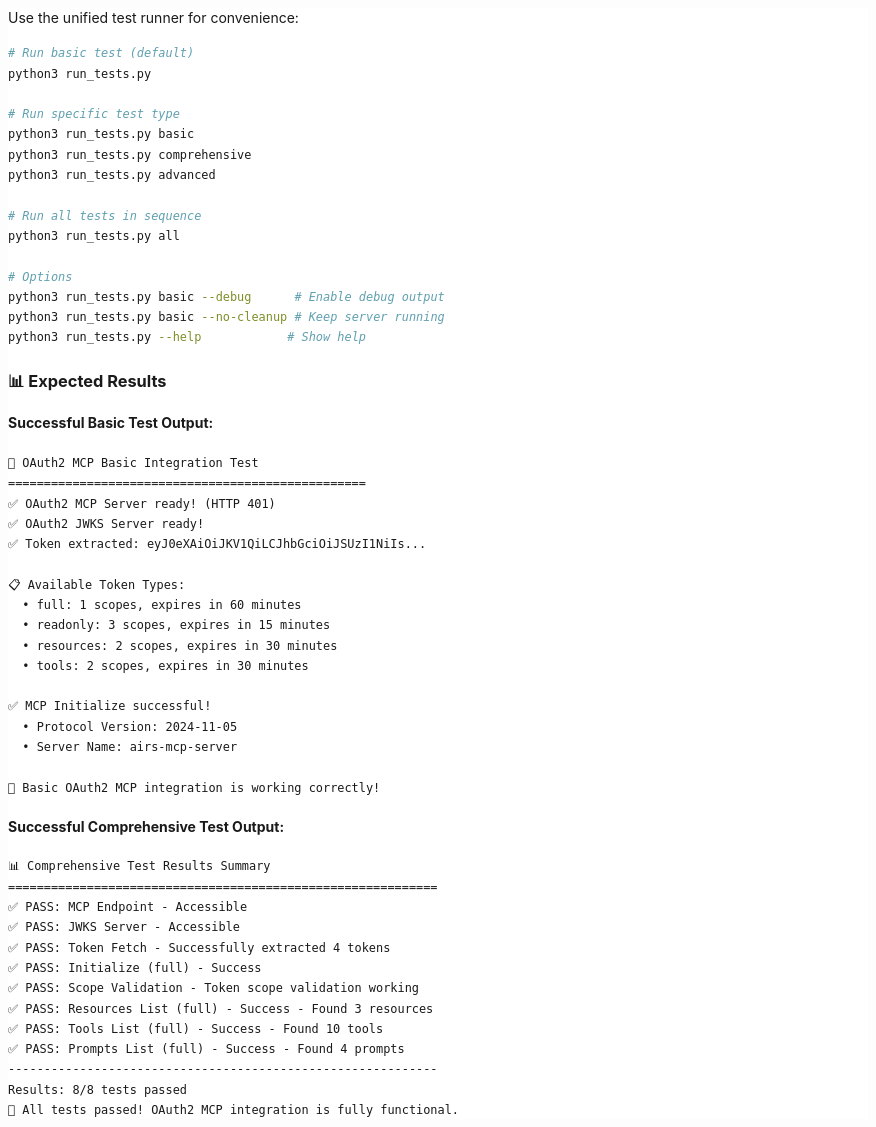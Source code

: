 Use the unified test runner for convenience:

```bash
# Run basic test (default)
python3 run_tests.py

# Run specific test type
python3 run_tests.py basic
python3 run_tests.py comprehensive  
python3 run_tests.py advanced

# Run all tests in sequence
python3 run_tests.py all

# Options
python3 run_tests.py basic --debug      # Enable debug output
python3 run_tests.py basic --no-cleanup # Keep server running
python3 run_tests.py --help            # Show help
```

### 📊 Expected Results

#### Successful Basic Test Output:
```
🧪 OAuth2 MCP Basic Integration Test
==================================================
✅ OAuth2 MCP Server ready! (HTTP 401)
✅ OAuth2 JWKS Server ready!
✅ Token extracted: eyJ0eXAiOiJKV1QiLCJhbGciOiJSUzI1NiIs...

📋 Available Token Types:
  • full: 1 scopes, expires in 60 minutes
  • readonly: 3 scopes, expires in 15 minutes  
  • resources: 2 scopes, expires in 30 minutes
  • tools: 2 scopes, expires in 30 minutes

✅ MCP Initialize successful!
  • Protocol Version: 2024-11-05
  • Server Name: airs-mcp-server

🎉 Basic OAuth2 MCP integration is working correctly!
```

#### Successful Comprehensive Test Output:
```
📊 Comprehensive Test Results Summary
============================================================
✅ PASS: MCP Endpoint - Accessible
✅ PASS: JWKS Server - Accessible
✅ PASS: Token Fetch - Successfully extracted 4 tokens
✅ PASS: Initialize (full) - Success
✅ PASS: Scope Validation - Token scope validation working
✅ PASS: Resources List (full) - Success - Found 3 resources
✅ PASS: Tools List (full) - Success - Found 10 tools
✅ PASS: Prompts List (full) - Success - Found 4 prompts
------------------------------------------------------------
Results: 8/8 tests passed
🎉 All tests passed! OAuth2 MCP integration is fully functional.
```

